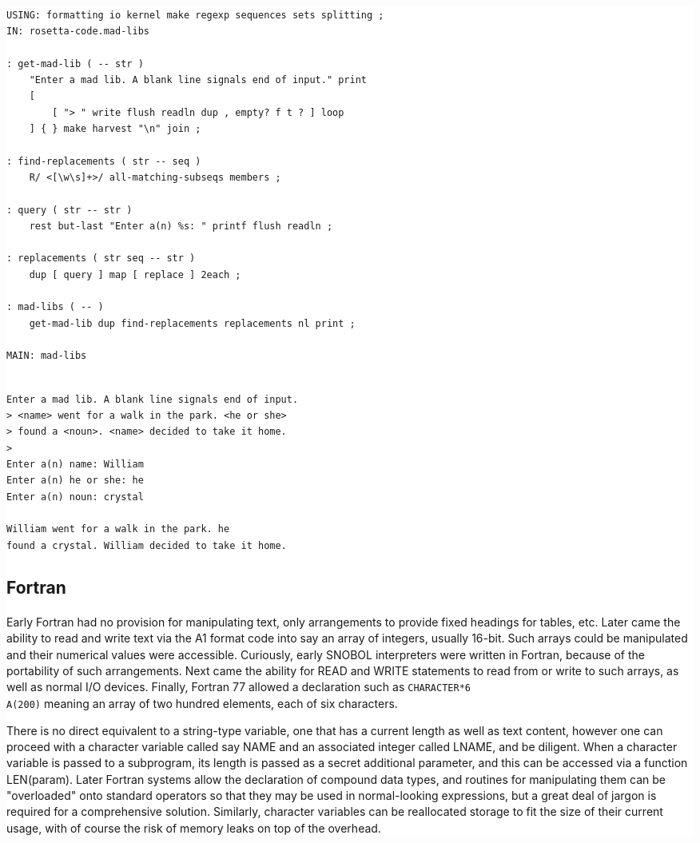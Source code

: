 
```factor
USING: formatting io kernel make regexp sequences sets splitting ;
IN: rosetta-code.mad-libs

: get-mad-lib ( -- str )
    "Enter a mad lib. A blank line signals end of input." print
    [
        [ "> " write flush readln dup , empty? f t ? ] loop
    ] { } make harvest "\n" join ;

: find-replacements ( str -- seq )
    R/ <[\w\s]+>/ all-matching-subseqs members ;

: query ( str -- str )
    rest but-last "Enter a(n) %s: " printf flush readln ;

: replacements ( str seq -- str )
    dup [ query ] map [ replace ] 2each ;

: mad-libs ( -- )
    get-mad-lib dup find-replacements replacements nl print ;

MAIN: mad-libs
```

```txt

Enter a mad lib. A blank line signals end of input.
> <name> went for a walk in the park. <he or she>
> found a <noun>. <name> decided to take it home.
>
Enter a(n) name: William
Enter a(n) he or she: he
Enter a(n) noun: crystal

William went for a walk in the park. he
found a crystal. William decided to take it home.

```



## Fortran

Early Fortran had no provision for manipulating text, only arrangements to provide fixed headings for tables, etc. Later came the ability to read and write text via the A1 format code into say an array of integers, usually 16-bit. Such arrays could be manipulated and their numerical values were accessible. Curiously, early SNOBOL interpreters were written in Fortran, because of the portability of such arrangements. Next came the ability for READ and WRITE statements to read from or write to such arrays, as well as normal I/O devices. Finally, Fortran 77 allowed a declaration such as <code>CHARACTER*6 A(200)</code> meaning an array of two hundred elements, each of six characters.

There is no direct equivalent to a string-type variable, one that has a current length as well as text content, however one can proceed with a character variable called say NAME and an associated integer called LNAME, and be diligent. When a character variable is passed to a subprogram, its length is passed as a secret additional parameter, and this can be accessed via a function LEN(param). Later Fortran systems allow the declaration of compound data types, and routines for manipulating them can be "overloaded" onto standard operators so that they may be used in normal-looking expressions, but a great deal of jargon is required for a comprehensive solution. Similarly, character variables can be reallocated storage to fit the size of their current usage, with of course the risk of memory leaks on top of the overhead.
